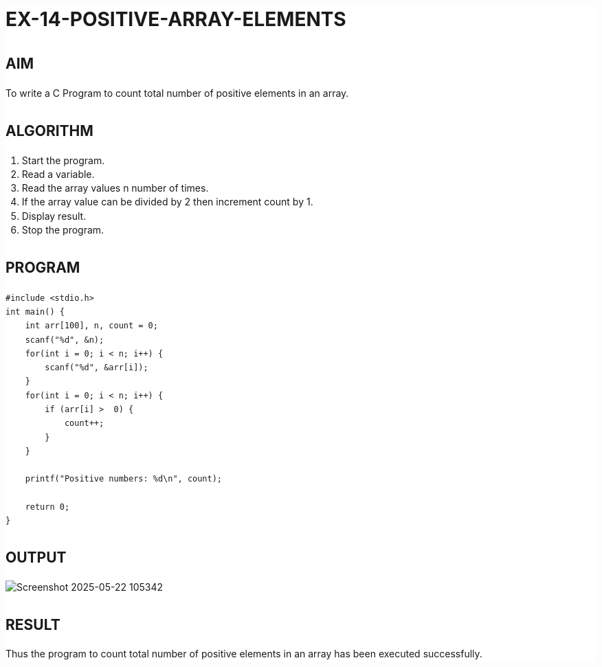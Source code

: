  


# EX-14-POSITIVE-ARRAY-ELEMENTS
## AIM
To write a C Program to count total number of positive elements in an array.

## ALGORITHM
1.	Start the program.
2.	Read a variable.
3.	Read the array values n number of times.
4.	If the array value can be divided by 2 then increment count by 1.
5.	Display result.
6.	Stop the program.

## PROGRAM
```
#include <stdio.h>
int main() {
    int arr[100], n, count = 0;
    scanf("%d", &n);
    for(int i = 0; i < n; i++) {
        scanf("%d", &arr[i]);
    }
    for(int i = 0; i < n; i++) {
        if (arr[i] >  0) {
            count++;
        }
    }

    printf("Positive numbers: %d\n", count);

    return 0;
}
```
## OUTPUT


![Screenshot 2025-05-22 105342](https://github.com/user-attachments/assets/84c33e86-9e03-4c2b-9fcf-cded9281ca63)



## RESULT
Thus the program to count total number of positive elements in an array has been executed successfully.





